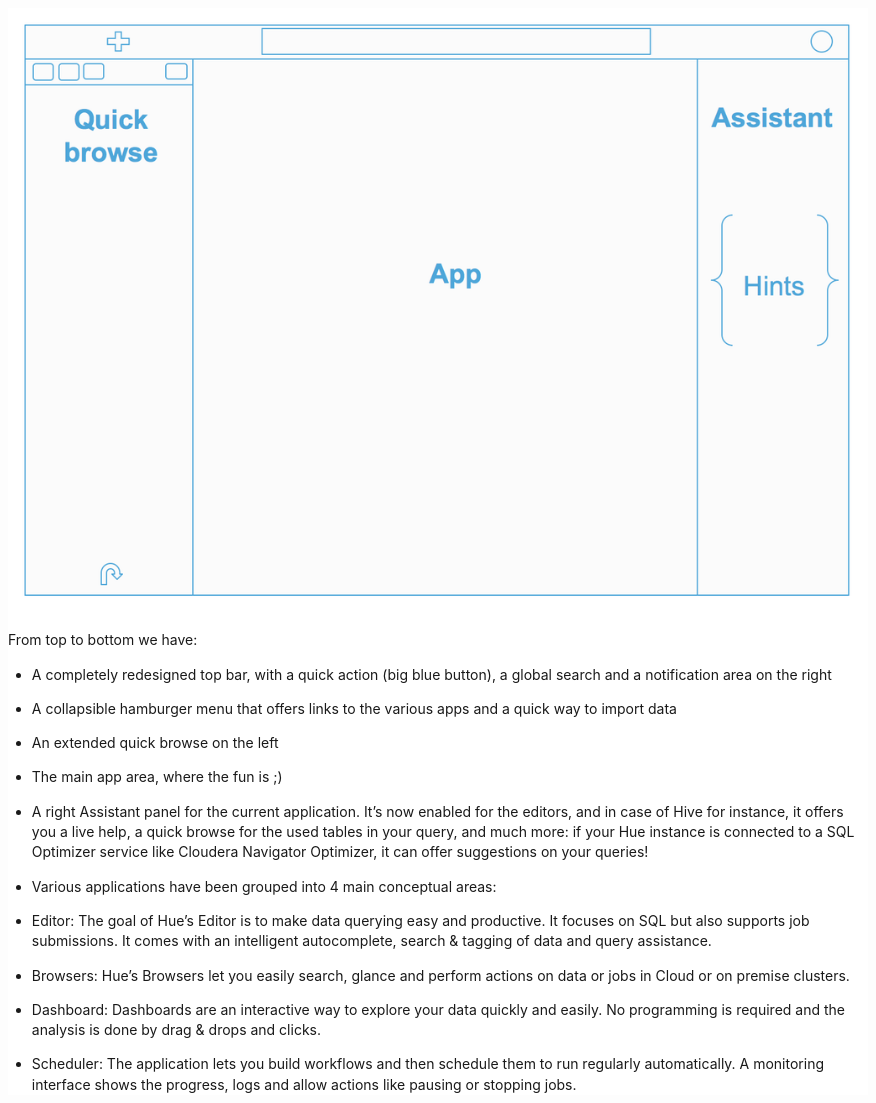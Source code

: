 ![image](images/hue-4-interface-concept.png)

From top to bottom we have:

* A completely redesigned top bar, with a quick action (big blue button), a global search and a notification area on the right
* A collapsible hamburger menu that offers links to the various apps and a quick way to import data
* An extended quick browse on the left
* The main app area, where the fun is ;)
* A right Assistant panel for the current application. It’s now enabled for the editors, and in case of Hive for instance, it offers you a live help, a quick browse for the used tables in your query, and much more: if your Hue instance is connected to a SQL Optimizer service like Cloudera Navigator Optimizer, it can offer suggestions on your queries!
* Various applications have been grouped into 4 main conceptual areas:

* Editor: The goal of Hue’s Editor is to make data querying easy and productive. It focuses on SQL but also supports job submissions. It comes with an intelligent autocomplete, search & tagging of data and query assistance.
* Browsers: Hue’s Browsers let you easily search, glance and perform actions on data or jobs in Cloud or on premise clusters.
* Dashboard: Dashboards are an interactive way to explore your data quickly and easily. No programming is required and the analysis is done by drag & drops and clicks.
* Scheduler: The application lets you build workflows and then schedule them to run regularly automatically. A monitoring interface shows the progress, logs and allow actions like pausing or stopping jobs.

